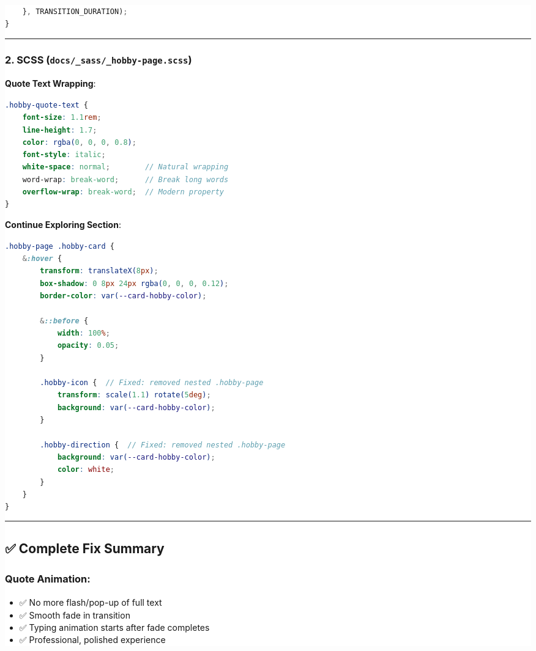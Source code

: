 ```javascript
    }, TRANSITION_DURATION);
}
```

---

### **2. SCSS** (`docs/_sass/_hobby-page.scss`)

**Quote Text Wrapping**:
```scss
.hobby-quote-text {
    font-size: 1.1rem;
    line-height: 1.7;
    color: rgba(0, 0, 0, 0.8);
    font-style: italic;
    white-space: normal;        // Natural wrapping
    word-wrap: break-word;      // Break long words
    overflow-wrap: break-word;  // Modern property
}
```

**Continue Exploring Section**:
```scss
.hobby-page .hobby-card {
    &:hover {
        transform: translateX(8px);
        box-shadow: 0 8px 24px rgba(0, 0, 0, 0.12);
        border-color: var(--card-hobby-color);

        &::before {
            width: 100%;
            opacity: 0.05;
        }

        .hobby-icon {  // Fixed: removed nested .hobby-page
            transform: scale(1.1) rotate(5deg);
            background: var(--card-hobby-color);
        }

        .hobby-direction {  // Fixed: removed nested .hobby-page
            background: var(--card-hobby-color);
            color: white;
        }
    }
}
```

---

## ✅ Complete Fix Summary

### **Quote Animation**:
- ✅ No more flash/pop-up of full text
- ✅ Smooth fade in transition
- ✅ Typing animation starts after fade completes
- ✅ Professional, polished experience
